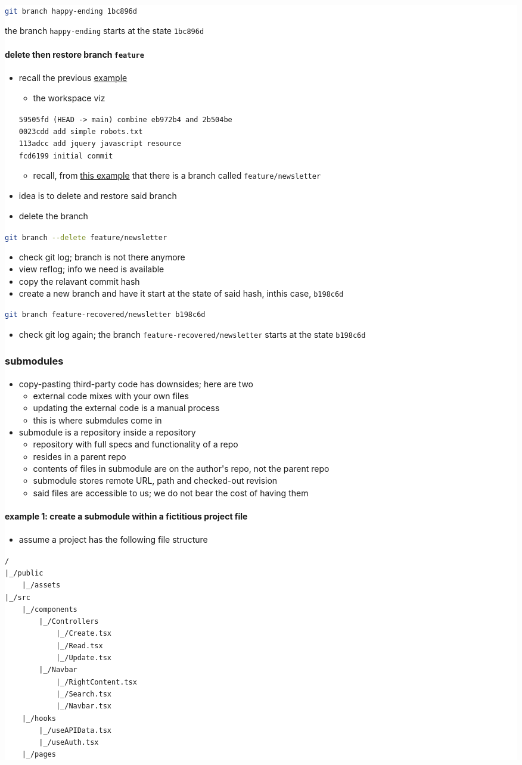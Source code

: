 ~~~bash
git branch happy-ending 1bc896d
~~~

the branch `happy-ending` starts at the state `1bc896d`
#### delete then restore branch `feature`
* recall the previous [example](#example-1-throw-away-1bc896d-and-4376d4d)
    * the workspace viz

    ~~~text
    59505fd (HEAD -> main) combine eb972b4 and 2b504be
    0023cdd add simple robots.txt
    113adcc add jquery javascript resource
    fcd6199 initial commit
    ~~~

    * recall, from [this example](#example-1-commit-6d37ff0-head---main--should-be-on-featurenewsletter-not-main) that there is a branch called `feature/newsletter`
* idea is to delete and restore said branch
* delete the branch

~~~bash
git branch --delete feature/newsletter
~~~

* check git log; branch is not there anymore
* view reflog; info we need is available
* copy the relavant commit hash
* create a new branch and have it start at the state of said hash, inthis case, `b198c6d`

~~~bash
git branch feature-recovered/newsletter b198c6d
~~~

* check git log again; the branch `feature-recovered/newsletter` starts at the state `b198c6d`
### submodules
* copy-pasting third-party code has downsides; here are two
    * external code mixes with your own files
    * updating the external code is a manual process
    * this is where submdules come in
* submodule is a repository inside a repository
    * repository with full specs and functionality of a repo
    * resides in a parent repo
    * contents of files in submodule are on the author's repo, not the parent repo
    * submodule stores remote URL, path and checked-out revision
    * said files are accessible to us; we do not bear the cost of having them 
#### example 1: create a submodule within a fictitious project file
* assume a project has the following file structure
```console
/
|_/public
    |_/assets
|_/src
    |_/components
        |_/Controllers
            |_/Create.tsx
            |_/Read.tsx
            |_/Update.tsx
        |_/Navbar
            |_/RightContent.tsx
            |_/Search.tsx
            |_/Navbar.tsx
    |_/hooks
        |_/useAPIData.tsx
        |_/useAuth.tsx
    |_/pages
```